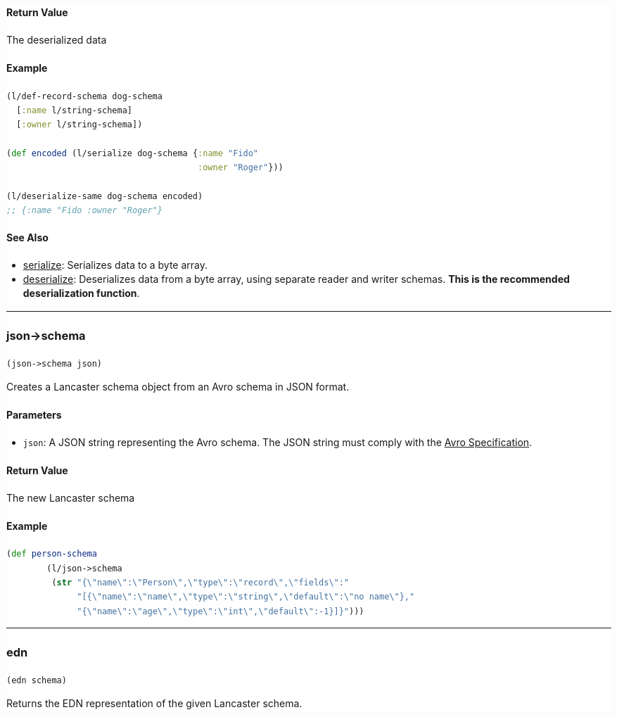 
#### Return Value
The deserialized data

#### Example
```clojure
(l/def-record-schema dog-schema
  [:name l/string-schema]
  [:owner l/string-schema])

(def encoded (l/serialize dog-schema {:name "Fido"
                                      :owner "Roger"}))

(l/deserialize-same dog-schema encoded)
;; {:name "Fido :owner "Roger"}
```

#### See Also
* [serialize](#serialize): Serializes data to a byte array.
* [deserialize](#deserialize): Deserializes data from a byte array, using separate reader and writer schemas. **This is the recommended deserialization function**.

-------------------------------------------------------------------------------
### json->schema
```clojure
(json->schema json)
```
Creates a Lancaster schema object from an Avro schema in JSON format.

#### Parameters
* `json`: A JSON string representing the Avro schema. The JSON string
must comply with the
[Avro Specification](https://avro.apache.org/docs/1.11.1/specification/).

#### Return Value
The new Lancaster schema

#### Example
```clojure
(def person-schema
        (l/json->schema
         (str "{\"name\":\"Person\",\"type\":\"record\",\"fields\":"
              "[{\"name\":\"name\",\"type\":\"string\",\"default\":\"no name\"},"
              "{\"name\":\"age\",\"type\":\"int\",\"default\":-1}]}")))
```

-------------------------------------------------------------------------------
### edn
```clojure
(edn schema)
```
Returns the EDN representation of the given Lancaster schema.
